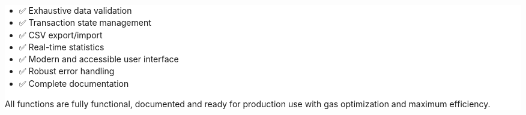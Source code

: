 - ✅ Exhaustive data validation
- ✅ Transaction state management
- ✅ CSV export/import
- ✅ Real-time statistics
- ✅ Modern and accessible user interface
- ✅ Robust error handling
- ✅ Complete documentation

All functions are fully functional, documented and ready for production use with gas optimization and maximum efficiency.
